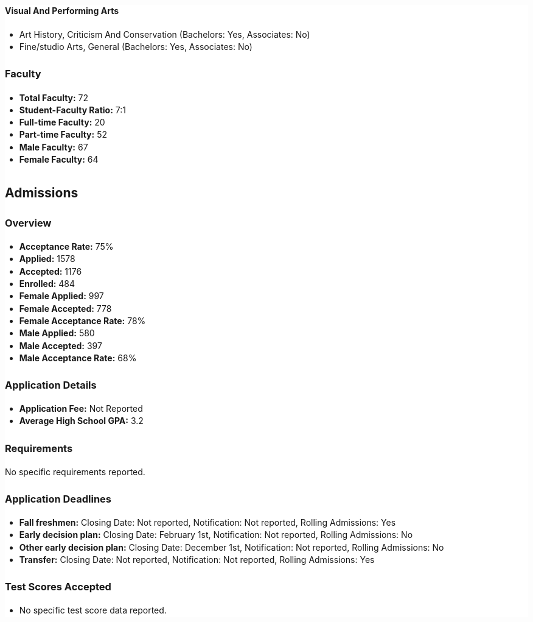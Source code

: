 #### Visual And Performing Arts

- Art History, Criticism And Conservation (Bachelors: Yes, Associates: No)
- Fine/studio Arts, General (Bachelors: Yes, Associates: No)

### Faculty

- **Total Faculty:** 72
- **Student-Faculty Ratio:** 7:1
- **Full-time Faculty:** 20
- **Part-time Faculty:** 52
- **Male Faculty:** 67
- **Female Faculty:** 64

## Admissions

### Overview

- **Acceptance Rate:** 75%
- **Applied:** 1578
- **Accepted:** 1176
- **Enrolled:** 484
- **Female Applied:** 997
- **Female Accepted:** 778
- **Female Acceptance Rate:** 78%
- **Male Applied:** 580
- **Male Accepted:** 397
- **Male Acceptance Rate:** 68%

### Application Details

- **Application Fee:** Not Reported
- **Average High School GPA:** 3.2

### Requirements

No specific requirements reported.

### Application Deadlines

- **Fall freshmen:** Closing Date: Not reported, Notification: Not reported, Rolling Admissions: Yes
- **Early decision plan:** Closing Date: February 1st, Notification: Not reported, Rolling Admissions: No
- **Other early decision plan:** Closing Date: December 1st, Notification: Not reported, Rolling Admissions: No
- **Transfer:** Closing Date: Not reported, Notification: Not reported, Rolling Admissions: Yes

### Test Scores Accepted

- No specific test score data reported.
